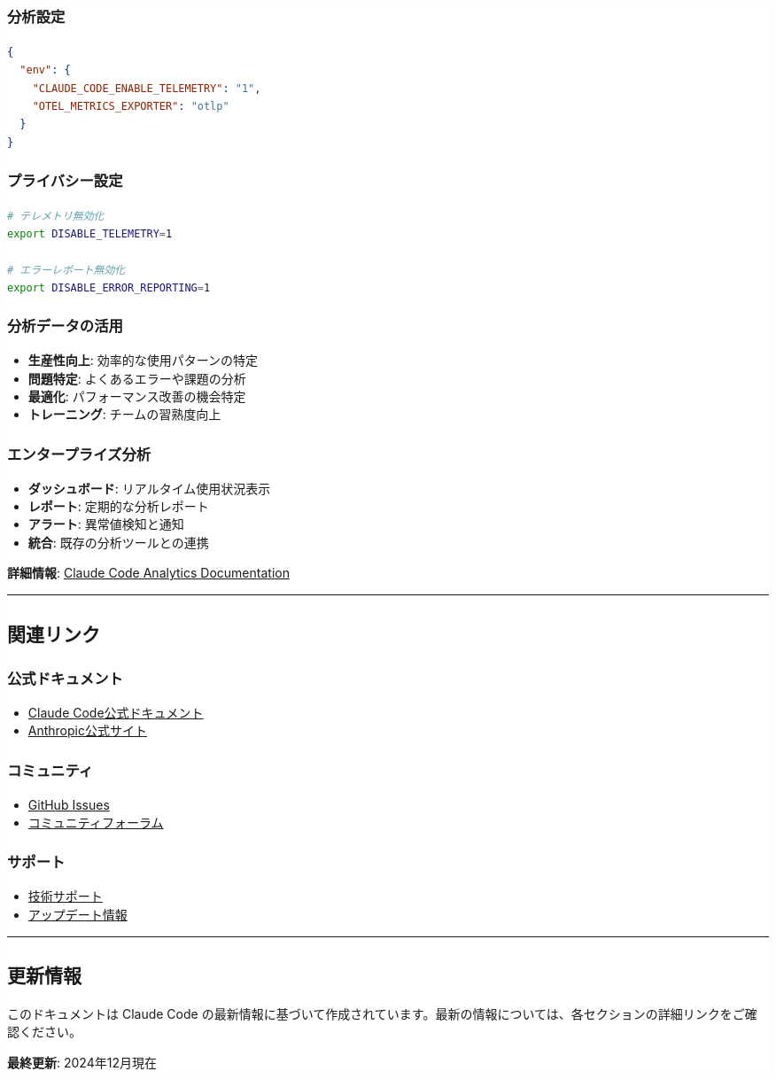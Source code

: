 ### 分析設定
```json
{
  "env": {
    "CLAUDE_CODE_ENABLE_TELEMETRY": "1",
    "OTEL_METRICS_EXPORTER": "otlp"
  }
}
```

### プライバシー設定
```bash
# テレメトリ無効化
export DISABLE_TELEMETRY=1

# エラーレポート無効化
export DISABLE_ERROR_REPORTING=1
```

### 分析データの活用
- **生産性向上**: 効率的な使用パターンの特定
- **問題特定**: よくあるエラーや課題の分析
- **最適化**: パフォーマンス改善の機会特定
- **トレーニング**: チームの習熟度向上

### エンタープライズ分析
- **ダッシュボード**: リアルタイム使用状況表示
- **レポート**: 定期的な分析レポート
- **アラート**: 異常値検知と通知
- **統合**: 既存の分析ツールとの連携

**詳細情報**: [Claude Code Analytics Documentation](https://docs.claude.com/en/docs/claude-code/analytics.md)

---

## 関連リンク

### 公式ドキュメント
- [Claude Code公式ドキュメント](https://docs.claude.com/en/docs/claude-code/)
- [Anthropic公式サイト](https://www.anthropic.com/)

### コミュニティ
- [GitHub Issues](https://github.com/anthropics/claude-code/issues)
- [コミュニティフォーラム](https://community.anthropic.com/)

### サポート
- [技術サポート](https://support.anthropic.com/)
- [アップデート情報](https://changelog.anthropic.com/)

---

## 更新情報

このドキュメントは Claude Code の最新情報に基づいて作成されています。最新の情報については、各セクションの詳細リンクをご確認ください。

**最終更新**: 2024年12月現在
